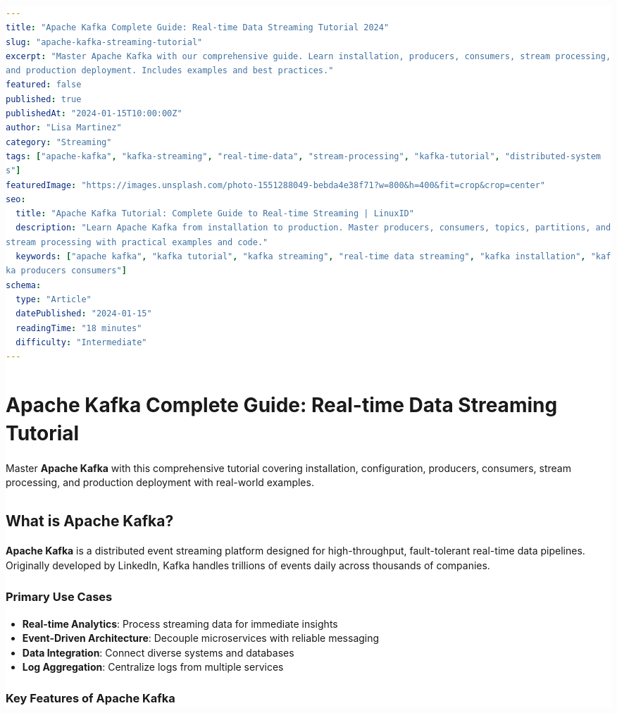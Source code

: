 ```yaml
---
title: "Apache Kafka Complete Guide: Real-time Data Streaming Tutorial 2024"
slug: "apache-kafka-streaming-tutorial"
excerpt: "Master Apache Kafka with our comprehensive guide. Learn installation, producers, consumers, stream processing, and production deployment. Includes examples and best practices."
featured: false
published: true
publishedAt: "2024-01-15T10:00:00Z"
author: "Lisa Martinez"
category: "Streaming"
tags: ["apache-kafka", "kafka-streaming", "real-time-data", "stream-processing", "kafka-tutorial", "distributed-systems"]
featuredImage: "https://images.unsplash.com/photo-1551288049-bebda4e38f71?w=800&h=400&fit=crop&crop=center"
seo:
  title: "Apache Kafka Tutorial: Complete Guide to Real-time Streaming | LinuxID"
  description: "Learn Apache Kafka from installation to production. Master producers, consumers, topics, partitions, and stream processing with practical examples and code."
  keywords: ["apache kafka", "kafka tutorial", "kafka streaming", "real-time data streaming", "kafka installation", "kafka producers consumers"]
schema:
  type: "Article"
  datePublished: "2024-01-15"
  readingTime: "18 minutes"
  difficulty: "Intermediate"
---
```


# Apache Kafka Complete Guide: Real-time Data Streaming Tutorial

Master **Apache Kafka** with this comprehensive tutorial covering installation, configuration, producers, consumers, stream processing, and production deployment with real-world examples.

## What is Apache Kafka?

**Apache Kafka** is a distributed event streaming platform designed for high-throughput, fault-tolerant real-time data pipelines. Originally developed by LinkedIn, Kafka handles trillions of events daily across thousands of companies.

### Primary Use Cases

- **Real-time Analytics**: Process streaming data for immediate insights
- **Event-Driven Architecture**: Decouple microservices with reliable messaging
- **Data Integration**: Connect diverse systems and databases
- **Log Aggregation**: Centralize logs from multiple services

### Key Features of Apache Kafka
